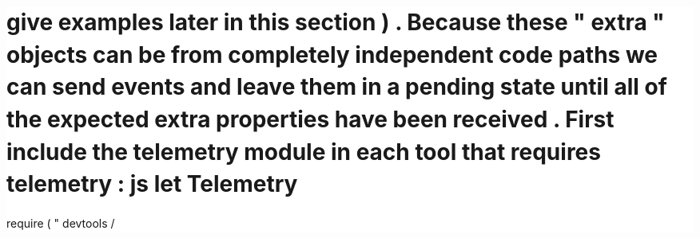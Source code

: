 give
examples
later
in
this
section
)
.
Because
these
"
extra
"
objects
can
be
from
completely
independent
code
paths
we
can
send
events
and
leave
them
in
a
pending
state
until
all
of
the
expected
extra
properties
have
been
received
.
First
include
the
telemetry
module
in
each
tool
that
requires
telemetry
:
js
let
Telemetry
=
require
(
"
devtools
/